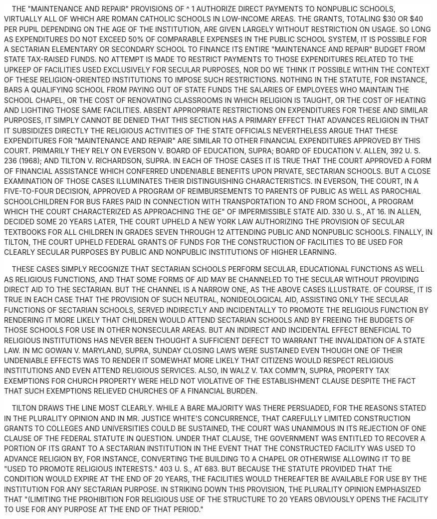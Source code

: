     THE "MAINTENANCE AND REPAIR" PROVISIONS OF ^ 1 AUTHORIZE DIRECT PAYMENTS TO NONPUBLIC SCHOOLS, VIRTUALLY ALL OF WHICH ARE ROMAN CATHOLIC SCHOOLS IN LOW-INCOME AREAS.  THE GRANTS, TOTALING $30 OR $40 PER PUPIL DEPENDING ON THE AGE OF THE INSTITUTION, ARE GIVEN LARGELY WITHOUT RESTRICTION ON USAGE.  SO LONG AS EXPENDITURES DO NOT EXCEED 50% OF COMPARABLE EXPENSES IN THE PUBLIC SCHOOL SYSTEM, IT IS POSSIBLE FOR A SECTARIAN ELEMENTARY OR SECONDARY SCHOOL TO FINANCE ITS ENTIRE "MAINTENANCE AND REPAIR" BUDGET FROM STATE TAX-RAISED FUNDS.  NO ATTEMPT IS MADE TO RESTRICT PAYMENTS TO THOSE EXPENDITURES RELATED TO THE UPKEEP OF FACILITIES USED EXCLUSIVELY FOR SECULAR PURPOSES, NOR DO WE THINK IT POSSIBLE WITHIN THE CONTEXT OF THESE RELIGION-ORIENTED INSTITUTIONS TO IMPOSE SUCH RESTRICTIONS.  NOTHING IN THE STATUTE, FOR INSTANCE, BARS A QUALIFYING SCHOOL FROM PAYING OUT OF STATE FUNDS THE SALARIES OF EMPLOYEES WHO MAINTAIN THE SCHOOL CHAPEL, OR THE COST OF RENOVATING CLASSROOMS IN WHICH RELIGION IS TAUGHT, OR THE COST OF HEATING AND LIGHTING THOSE SAME FACILITIES.  ABSENT APPROPRIATE RESTRICTIONS ON EXPENDITURES FOR THESE AND SIMILAR PURPOSES, IT SIMPLY CANNOT BE DENIED THAT THIS SECTION HAS A PRIMARY EFFECT THAT ADVANCES RELIGION IN THAT IT SUBSIDIZES DIRECTLY THE RELIGIOUS ACTIVITIES OF THE STATE OFFICIALS NEVERTHELESS ARGUE THAT THESE EXPENDITURES FOR "MAINTENANCE AND REPAIR" ARE SIMILAR TO OTHER FINANCIAL EXPENDITURES APPROVED BY THIS COURT.  PRIMARILY THEY RELY ON EVERSON V. BOARD OF EDUCATION, SUPRA; BOARD OF EDUCATION V. ALLEN, 392 U. S. 236 (1968); AND TILTON V. RICHARDSON, SUPRA.  IN EACH OF THOSE CASES IT IS TRUE THAT THE COURT APPROVED A FORM OF FINANCIAL ASSISTANCE WHICH CONFERRED UNDENIABLE BENEFITS UPON PRIVATE, SECTARIAN SCHOOLS.  BUT A CLOSE EXAMINATION OF THOSE CASES ILLUMINATES THEIR DISTINGUISHING CHARACTERISTICS.  IN EVERSON, THE COURT, IN A FIVE-TO-FOUR DECISION, APPROVED A PROGRAM OF REIMBURSEMENTS TO PARENTS OF PUBLIC AS WELL AS PAROCHIAL SCHOOLCHILDREN FOR BUS FARES PAID IN CONNECTION WITH TRANSPORTATION TO AND FROM SCHOOL, A PROGRAM WHICH THE COURT CHARACTERIZED AS APPROACHING THE GE" OF IMPERMISSIBLE STATE AID.  330 U. S., AT 16.  IN ALLEN, DECIDED SOME 20 YEARS LATER, THE COURT UPHELD A NEW YORK LAW AUTHORIZING THE PROVISION OF SECULAR TEXTBOOKS FOR ALL CHILDREN IN GRADES SEVEN THROUGH 12 ATTENDING PUBLIC AND NONPUBLIC SCHOOLS.  FINALLY, IN TILTON, THE COURT UPHELD FEDERAL GRANTS OF FUNDS FOR THE CONSTRUCTION OF FACILITIES TO BE USED FOR CLEARLY SECULAR PURPOSES BY PUBLIC AND NONPUBLIC INSTITUTIONS OF HIGHER LEARNING.

    THESE CASES SIMPLY RECOGNIZE THAT SECTARIAN SCHOOLS PERFORM SECULAR, EDUCATIONAL FUNCTIONS AS WELL AS RELIGIOUS FUNCTIONS, AND THAT SOME FORMS OF AID MAY BE CHANNELED TO THE SECULAR WITHOUT PROVIDING DIRECT AID TO THE SECTARIAN.  BUT THE CHANNEL IS A NARROW ONE, AS THE ABOVE CASES ILLUSTRATE.  OF COURSE, IT IS TRUE IN EACH CASE THAT THE PROVISION OF SUCH NEUTRAL, NONIDEOLOGICAL AID, ASSISTING ONLY THE SECULAR FUNCTIONS OF SECTARIAN SCHOOLS, SERVED INDIRECTLY AND INCIDENTALLY TO PROMOTE THE RELIGIOUS FUNCTION BY RENDERING IT MORE LIKELY THAT CHILDREN WOULD ATTEND SECTARIAN SCHOOLS AND BY FREEING THE BUDGETS OF THOSE SCHOOLS FOR USE IN OTHER NONSECULAR AREAS.  BUT AN INDIRECT AND INCIDENTAL EFFECT BENEFICIAL TO RELIGIOUS INSTITUTIONS HAS NEVER BEEN THOUGHT A SUFFICIENT DEFECT TO WARRANT THE INVALIDATION OF A STATE LAW.  IN MC GOWAN V. MARYLAND, SUPRA, SUNDAY CLOSING LAWS WERE SUSTAINED EVEN THOUGH ONE OF THEIR UNDENIABLE EFFECTS WAS TO RENDER IT SOMEWHAT MORE LIKELY THAT CITIZENS WOULD RESPECT RELIGIOUS INSTITUTIONS AND EVEN ATTEND RELIGIOUS SERVICES.  ALSO, IN WALZ V. TAX COMM'N, SUPRA, PROPERTY TAX EXEMPTIONS FOR CHURCH PROPERTY WERE HELD NOT VIOLATIVE OF THE ESTABLISHMENT CLAUSE DESPITE THE FACT THAT SUCH EXEMPTIONS RELIEVED CHURCHES OF A FINANCIAL BURDEN.

    TILTON DRAWS THE LINE MOST CLEARLY.  WHILE A BARE MAJORITY WAS THERE PERSUADED, FOR THE REASONS STATED IN THE PLURALITY OPINION AND IN MR. JUSTICE WHITE'S CONCURRENCE, THAT CAREFULLY LIMITED CONSTRUCTION GRANTS TO COLLEGES AND UNIVERSITIES COULD BE SUSTAINED, THE COURT WAS UNANIMOUS IN ITS REJECTION OF ONE CLAUSE OF THE FEDERAL STATUTE IN QUESTION.  UNDER THAT CLAUSE, THE GOVERNMENT WAS ENTITLED TO RECOVER A PORTION OF ITS GRANT TO A SECTARIAN INSTITUTION IN THE EVENT THAT THE CONSTRUCTED FACILITY WAS USED TO ADVANCE RELIGION BY, FOR INSTANCE, CONVERTING THE BUILDING TO A CHAPEL OR OTHERWISE ALLOWING IT TO BE "USED TO PROMOTE RELIGIOUS INTERESTS."  403 U. S., AT 683.  BUT BECAUSE THE STATUTE PROVIDED THAT THE CONDITION WOULD EXPIRE AT THE END OF 20 YEARS, THE FACILITIES WOULD THEREAFTER BE AVAILABLE FOR USE BY THE INSTITUTION FOR ANY SECTARIAN PURPOSE.  IN STRIKING DOWN THIS PROVISION, THE PLURALITY OPINION EMPHASIZED THAT "(LIMITING THE PROHIBITION FOR RELIGIOUS USE OF THE STRUCTURE TO 20 YEARS OBVIOUSLY OPENS THE FACILITY TO USE FOR ANY PURPOSE AT THE END OF THAT PERIOD."
